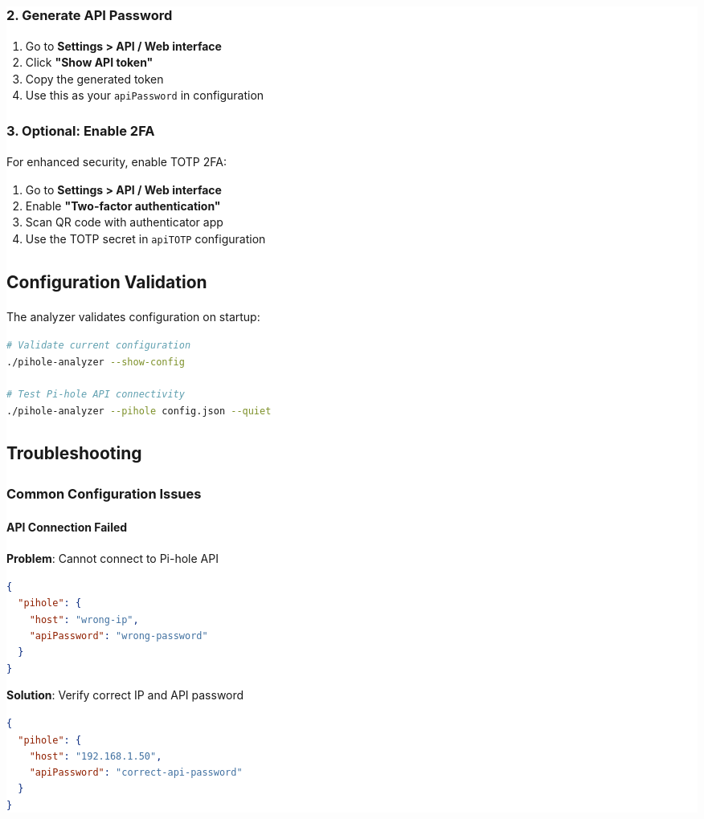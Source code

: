 ### 2. Generate API Password

1. Go to **Settings > API / Web interface**
2. Click **"Show API token"**
3. Copy the generated token
4. Use this as your `apiPassword` in configuration

### 3. Optional: Enable 2FA

For enhanced security, enable TOTP 2FA:
1. Go to **Settings > API / Web interface**
2. Enable **"Two-factor authentication"**
3. Scan QR code with authenticator app
4. Use the TOTP secret in `apiTOTP` configuration

## Configuration Validation

The analyzer validates configuration on startup:

```bash
# Validate current configuration
./pihole-analyzer --show-config

# Test Pi-hole API connectivity
./pihole-analyzer --pihole config.json --quiet
```

## Troubleshooting

### Common Configuration Issues

#### API Connection Failed

**Problem**: Cannot connect to Pi-hole API
```json
{
  "pihole": {
    "host": "wrong-ip",
    "apiPassword": "wrong-password"
  }
}
```

**Solution**: Verify correct IP and API password
```json
{
  "pihole": {
    "host": "192.168.1.50",
    "apiPassword": "correct-api-password"
  }
}
```
